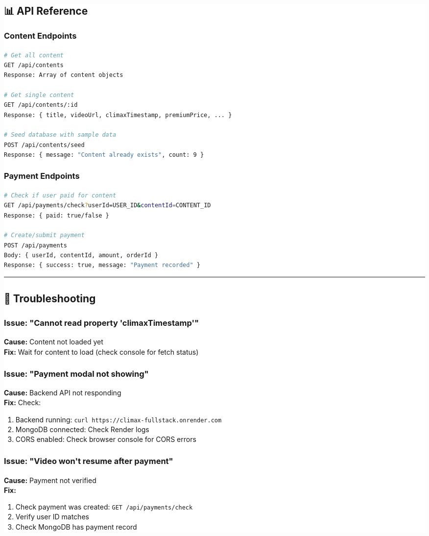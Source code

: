 
## 📊 API Reference

### Content Endpoints

```bash
# Get all content
GET /api/contents
Response: Array of content objects

# Get single content
GET /api/contents/:id
Response: { title, videoUrl, climaxTimestamp, premiumPrice, ... }

# Seed database with sample data
POST /api/contents/seed
Response: { message: "Content already exists", count: 9 }
```

### Payment Endpoints

```bash
# Check if user paid for content
GET /api/payments/check?userId=USER_ID&contentId=CONTENT_ID
Response: { paid: true/false }

# Create/submit payment
POST /api/payments
Body: { userId, contentId, amount, orderId }
Response: { success: true, message: "Payment recorded" }
```

---

## 🐛 Troubleshooting

### Issue: "Cannot read property 'climaxTimestamp'"
**Cause:** Content not loaded yet  
**Fix:** Wait for content to load (check console for fetch status)

### Issue: "Payment modal not showing"
**Cause:** Backend API not responding  
**Fix:** Check:
1. Backend running: `curl https://climax-fullstack.onrender.com`
2. MongoDB connected: Check Render logs
3. CORS enabled: Check browser console for CORS errors

### Issue: "Video won't resume after payment"
**Cause:** Payment not verified  
**Fix:**
1. Check payment was created: `GET /api/payments/check`
2. Verify user ID matches
3. Check MongoDB has payment record
